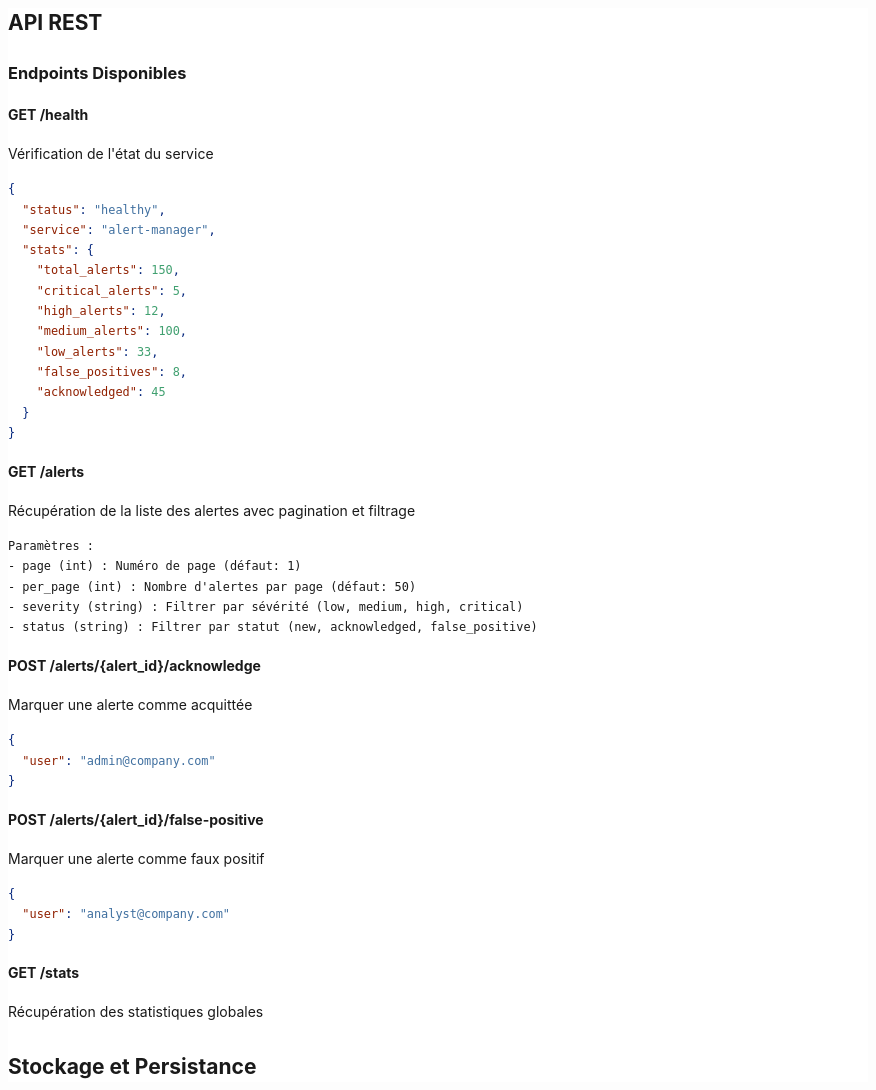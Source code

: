 ## API REST

### Endpoints Disponibles

#### GET /health
Vérification de l'état du service
```json
{
  "status": "healthy",
  "service": "alert-manager",
  "stats": {
    "total_alerts": 150,
    "critical_alerts": 5,
    "high_alerts": 12,
    "medium_alerts": 100,
    "low_alerts": 33,
    "false_positives": 8,
    "acknowledged": 45
  }
}
```

#### GET /alerts
Récupération de la liste des alertes avec pagination et filtrage
```
Paramètres :
- page (int) : Numéro de page (défaut: 1)
- per_page (int) : Nombre d'alertes par page (défaut: 50)
- severity (string) : Filtrer par sévérité (low, medium, high, critical)
- status (string) : Filtrer par statut (new, acknowledged, false_positive)
```

#### POST /alerts/{alert_id}/acknowledge
Marquer une alerte comme acquittée
```json
{
  "user": "admin@company.com"
}
```

#### POST /alerts/{alert_id}/false-positive
Marquer une alerte comme faux positif
```json
{
  "user": "analyst@company.com"
}
```

#### GET /stats
Récupération des statistiques globales

## Stockage et Persistance
